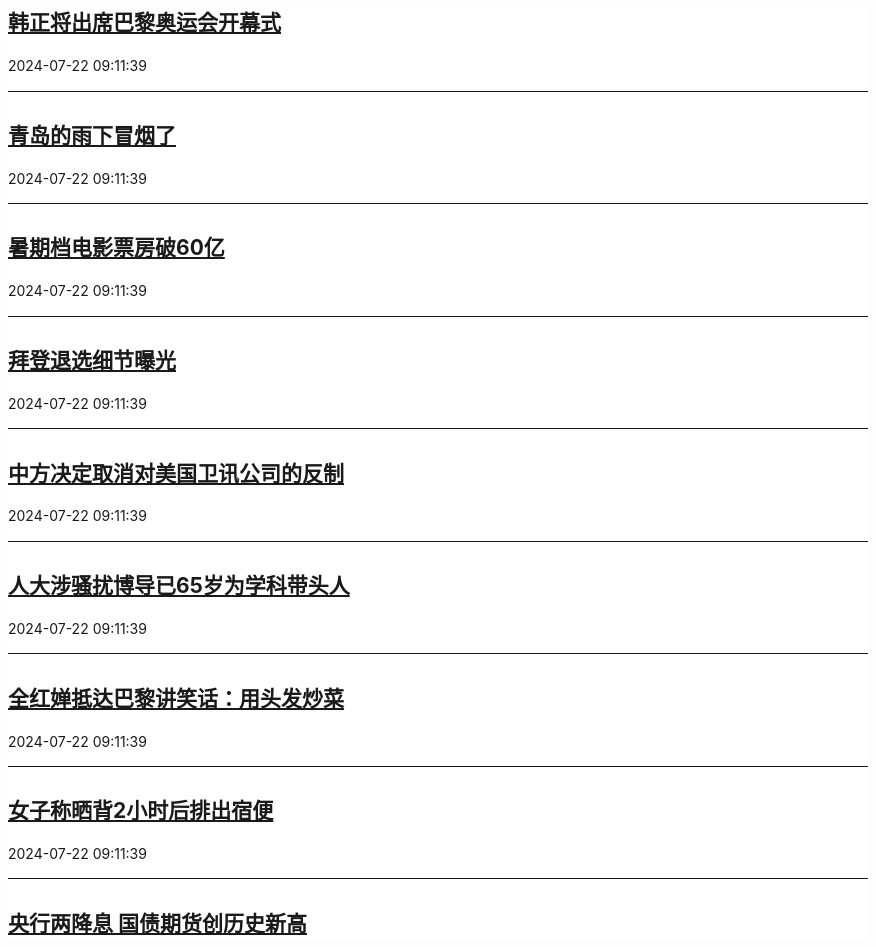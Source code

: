 ## [韩正将出席巴黎奥运会开幕式](https://www.toutiao.com/trending/7394353688087183386)

2024-07-22 09:11:39

---
## [青岛的雨下冒烟了](https://www.toutiao.com/trending/7392060767557369882)

2024-07-22 09:11:39

---
## [暑期档电影票房破60亿](https://www.toutiao.com/trending/7393239945475591689)

2024-07-22 09:11:39

---
## [拜登退选细节曝光](https://www.toutiao.com/trending/7393119031886138931)

2024-07-22 09:11:39

---
## [中方决定取消对美国卫讯公司的反制](https://www.toutiao.com/trending/7394361289952198666)

2024-07-22 09:11:39

---
## [人大涉骚扰博导已65岁为学科带头人](https://www.toutiao.com/trending/7392927684709420581)

2024-07-22 09:11:39

---
## [全红婵抵达巴黎讲笑话：用头发炒菜](https://www.toutiao.com/trending/7393239945475624457)

2024-07-22 09:11:39

---
## [女子称晒背2小时后排出宿便](https://www.toutiao.com/trending/7393680957607821324)

2024-07-22 09:11:39

---
## [央行两降息 国债期货创历史新高](https://www.toutiao.com/trending/7393239945475575305)
